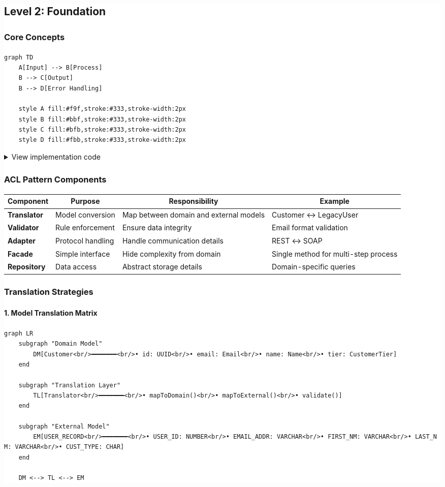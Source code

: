 
## Level 2: Foundation

### Core Concepts

```mermaid
graph TD
    A[Input] --> B[Process]
    B --> C[Output]
    B --> D[Error Handling]
    
    style A fill:#f9f,stroke:#333,stroke-width:2px
    style B fill:#bbf,stroke:#333,stroke-width:2px
    style C fill:#bfb,stroke:#333,stroke-width:2px
    style D fill:#fbb,stroke:#333,stroke-width:2px
```

<details><summary>View implementation code</summary></details>

### ACL Pattern Components

| Component | Purpose | Responsibility | Example |
|-----------|---------|----------------|---------|
| **Translator** | Model conversion | Map between domain and external models | Customer ↔ LegacyUser |
| **Validator** | Rule enforcement | Ensure data integrity | Email format validation |
| **Adapter** | Protocol handling | Handle communication details | REST ↔ SOAP |
| **Facade** | Simple interface | Hide complexity from domain | Single method for multi-step process |
| **Repository** | Data access | Abstract storage details | Domain-specific queries |


### Translation Strategies

#### 1. Model Translation Matrix

```mermaid
graph LR
    subgraph "Domain Model"
        DM[Customer<br/>━━━━━━━<br/>• id: UUID<br/>• email: Email<br/>• name: Name<br/>• tier: CustomerTier]
    end
    
    subgraph "Translation Layer"
        TL[Translator<br/>━━━━━━━<br/>• mapToDomain()<br/>• mapToExternal()<br/>• validate()]
    end
    
    subgraph "External Model"
        EM[USER_RECORD<br/>━━━━━━━<br/>• USER_ID: NUMBER<br/>• EMAIL_ADDR: VARCHAR<br/>• FIRST_NM: VARCHAR<br/>• LAST_NM: VARCHAR<br/>• CUST_TYPE: CHAR]
    end
    
    DM <--> TL <--> EM
```
